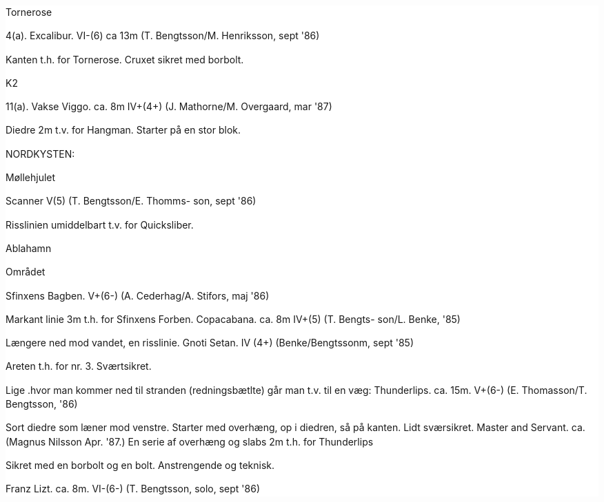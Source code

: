 Tornerose

4(a). Excalibur. VI-(6) ca 13m (T.
Bengtsson/M. Henriksson, sept '86)

Kanten t.h. for Tornerose. Cruxet sikret
med borbolt.

K2

11(a). Vakse Viggo. ca. 8m IV+(4+) (J.
Mathorne/M. Overgaard, mar '87)

Diedre 2m t.v. for Hangman. Starter på en
stor blok.

NORDKYSTEN:

Møllehjulet

Scanner V(5) (T. Bengtsson/E. Thomms-
son, sept '86)

Risslinien umiddelbart t.v. for Quicksliber.

Ablahamn

Området

Sfinxens Bagben. V+(6-) (A. Cederhag/A.
Stifors, maj '86)

Markant linie 3m t.h. for Sfinxens Forben.
Copacabana. ca. 8m IV+(5) (T. Bengts-
son/L. Benke, '85)

Længere ned mod vandet, en risslinie.
Gnoti Setan. IV (4+) (Benke/Bengtssonm,
sept '85)

Areten t.h. for nr. 3. Sværtsikret.

Lige .hvor man kommer ned til stranden
(redningsbætlte) går man t.v. til en væg:
Thunderlips. ca. 15m.  V+(6-)  (E.
Thomasson/T. Bengtsson, '86)

Sort diedre som læner mod venstre.
Starter med overhæng, op i diedren, så på
kanten. Lidt sværsikret.
Master and Servant. ca.
(Magnus Nilsson Apr. '87.)
En serie af overhæng og slabs 2m t.h. for
Thunderlips

Sikret med en borbolt og en bolt.
Anstrengende og teknisk.

Franz Lizt. ca. 8m. VI-(6-) (T. Bengtsson,
solo, sept '86)
